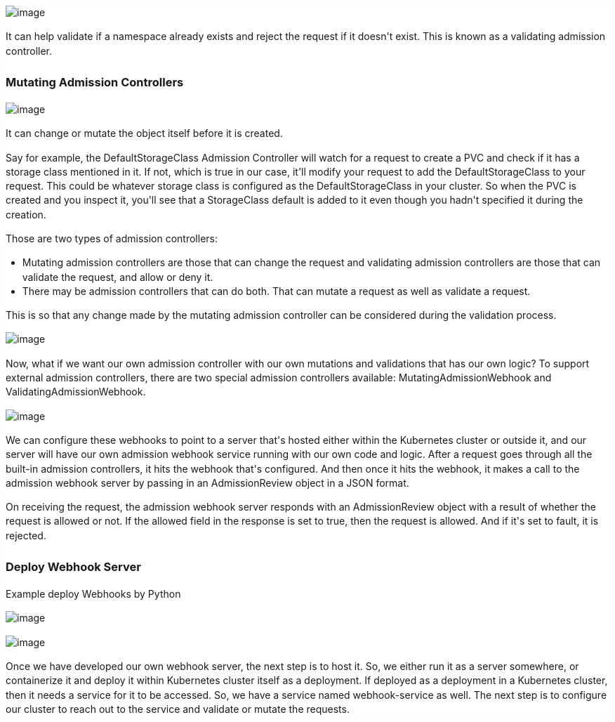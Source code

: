 ![image](https://github.com/user-attachments/assets/56e69d7a-a969-458d-83f2-a1200989742e)

It can help validate if a namespace already exists and reject the request if it doesn't exist. This is known as a validating admission controller.

### Mutating Admission Controllers

![image](https://github.com/user-attachments/assets/9fb9b591-f62c-45ea-a4b5-940d8d26d904)

It can change or mutate the object itself before it is created. 

Say for example, the DefaultStorageClass Admission Controller will watch for a request to create a PVC and check if it has a storage class mentioned in it. If not, which is true in our case, it'll modify your request to add the DefaultStorageClass to your request. This could be whatever storage class is configured as the DefaultStorageClass in your cluster. So when the PVC is created and you inspect it, you'll see that a StorageClass default is added to it even though you hadn't specified it during the creation.

Those are two types of admission controllers:
- Mutating admission controllers are those that can change the request and validating admission controllers are those that can validate the request, and allow or deny it.
- There may be admission controllers that can do both. That can mutate a request as well as validate a request.

This is so that any change made by the mutating admission controller can be considered during the validation process.

![image](https://github.com/user-attachments/assets/0fe85a63-a92a-4325-a0be-7fbae1ce93cc)

Now, what if we want our own admission controller with our own mutations and validations that has our own logic? To support external admission controllers, there are two special admission controllers available: MutatingAdmissionWebhook and ValidatingAdmissionWebhook.

![image](https://github.com/user-attachments/assets/e23b5756-8084-4024-b529-dc8732ed35d0)

We can configure these webhooks to point to a server that's hosted either within the Kubernetes cluster or outside it, and our server will have our own admission webhook service running with our own code and logic. After a request goes through all the built-in admission controllers, it hits the webhook that's configured. And then once it hits the webhook, it makes a call to the admission webhook server by passing in an AdmissionReview object in a JSON format.

On receiving the request, the admission webhook server responds with an AdmissionReview object with a result of whether the request is allowed or not. If the allowed field in the response is set to true, then the request is allowed. And if it's set to fault, it is rejected.

### Deploy Webhook Server
Example deploy Webhooks by Python

![image](https://github.com/user-attachments/assets/9c2c159d-9c1e-40b7-aae8-a94b057c0776)

![image](https://github.com/user-attachments/assets/b7d2f9fc-84b2-44cc-ad3c-87b88bc66e71)

Once we have developed our own webhook server, the next step is to host it. So, we either run it as a server somewhere, or containerize it and deploy it within Kubernetes cluster itself as a deployment. If deployed as a deployment in a Kubernetes cluster, then it needs a service for it to be accessed. So, we have a service named webhook-service as well. The next step is to configure our cluster to reach out to the service and validate or mutate the requests.
